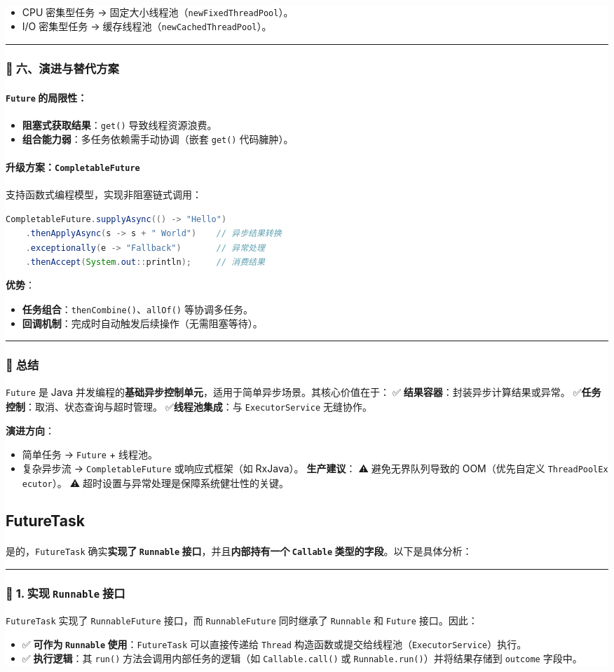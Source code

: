    - CPU 密集型任务 → 固定大小线程池（`newFixedThreadPool`）。
   - I/O 密集型任务 → 缓存线程池（`newCachedThreadPool`）。

------

### 🔄 **六、演进与替代方案**

#### `Future` 的局限性：

- **阻塞式获取结果**：`get()` 导致线程资源浪费。
- **组合能力弱**：多任务依赖需手动协调（嵌套 `get()` 代码臃肿）。

#### **升级方案：`CompletableFuture`**

支持函数式编程模型，实现非阻塞链式调用：

```java
CompletableFuture.supplyAsync(() -> "Hello")
    .thenApplyAsync(s -> s + " World")    // 异步结果转换
    .exceptionally(e -> "Fallback")       // 异常处理
    .thenAccept(System.out::println);     // 消费结果
```

**优势**：

- **任务组合**：`thenCombine()`、`allOf()` 等协调多任务。
- **回调机制**：完成时自动触发后续操作（无需阻塞等待）。

------

### 💎 **总结**

`Future` 是 Java 并发编程的**基础异步控制单元**，适用于简单异步场景。其核心价值在于：
✅ ​**结果容器**​：封装异步计算结果或异常。
✅ ​**任务控制**​：取消、状态查询与超时管理。
✅ ​**线程池集成**​：与 `ExecutorService` 无缝协作。

**演进方向**：

- 简单任务 → `Future` + 线程池。
- 复杂异步流 → `CompletableFuture` 或响应式框架（如 RxJava）。
  ​**生产建议**​：
  ⚠️ 避免无界队列导致的 OOM（优先自定义 `ThreadPoolExecutor`）。
  ⚠️ 超时设置与异常处理是保障系统健壮性的关键。

## FutureTask

是的，`FutureTask` 确实**实现了 `Runnable` 接口**，并且**内部持有一个 `Callable` 类型的字段**。以下是具体分析：

------

### 🔧 **1. 实现 `Runnable` 接口**

`FutureTask` 实现了 `RunnableFuture` 接口，而 `RunnableFuture` 同时继承了 `Runnable` 和 `Future` 接口。因此：

- ✅ **可作为 `Runnable` 使用**：`FutureTask` 可以直接传递给 `Thread` 构造函数或提交给线程池（`ExecutorService`）执行。
- ✅ **执行逻辑**：其 `run()` 方法会调用内部任务的逻辑（如 `Callable.call()` 或 `Runnable.run()`）并将结果存储到 `outcome` 字段中。
